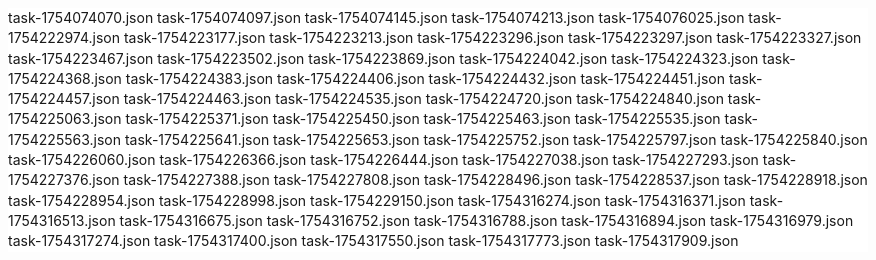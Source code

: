 task-1754074070.json
task-1754074097.json
task-1754074145.json
task-1754074213.json
task-1754076025.json
task-1754222974.json
task-1754223177.json
task-1754223213.json
task-1754223296.json
task-1754223297.json
task-1754223327.json
task-1754223467.json
task-1754223502.json
task-1754223869.json
task-1754224042.json
task-1754224323.json
task-1754224368.json
task-1754224383.json
task-1754224406.json
task-1754224432.json
task-1754224451.json
task-1754224457.json
task-1754224463.json
task-1754224535.json
task-1754224720.json
task-1754224840.json
task-1754225063.json
task-1754225371.json
task-1754225450.json
task-1754225463.json
task-1754225535.json
task-1754225563.json
task-1754225641.json
task-1754225653.json
task-1754225752.json
task-1754225797.json
task-1754225840.json
task-1754226060.json
task-1754226366.json
task-1754226444.json
task-1754227038.json
task-1754227293.json
task-1754227376.json
task-1754227388.json
task-1754227808.json
task-1754228496.json
task-1754228537.json
task-1754228918.json
task-1754228954.json
task-1754228998.json
task-1754229150.json
task-1754316274.json
task-1754316371.json
task-1754316513.json
task-1754316675.json
task-1754316752.json
task-1754316788.json
task-1754316894.json
task-1754316979.json
task-1754317274.json
task-1754317400.json
task-1754317550.json
task-1754317773.json
task-1754317909.json